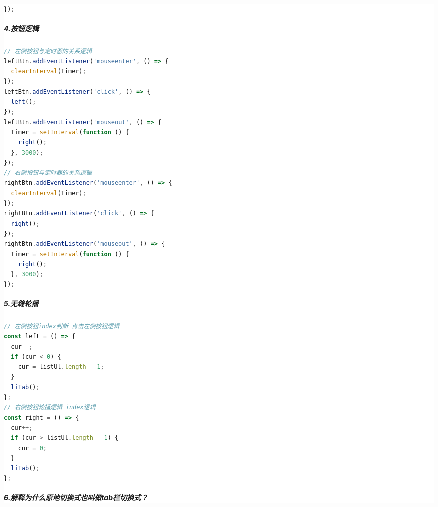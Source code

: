 ```js
});
```

##### 4.按钮逻辑

```js
// 左侧按钮与定时器的关系逻辑 
leftBtn.addEventListener('mouseenter', () => {
  clearInterval(Timer);
});
leftBtn.addEventListener('click', () => {
  left();
});
leftBtn.addEventListener('mouseout', () => {
  Timer = setInterval(function () {
    right();
  }, 3000);
});
// 右侧按钮与定时器的关系逻辑 
rightBtn.addEventListener('mouseenter', () => {
  clearInterval(Timer);
});
rightBtn.addEventListener('click', () => {
  right();
});
rightBtn.addEventListener('mouseout', () => {
  Timer = setInterval(function () {
    right();
  }, 3000);
});
```

##### 5.无缝轮播

```js
// 左侧按钮index判断 点击左侧按钮逻辑
const left = () => {
  cur--;
  if (cur < 0) {
    cur = listUl.length - 1;
  }
  liTab();
};
// 右侧按钮轮播逻辑 index逻辑
const right = () => {
  cur++;
  if (cur > listUl.length - 1) {
    cur = 0;
  }
  liTab();
};
```
##### 6.解释为什么原地切换式也叫做tab栏切换式？
